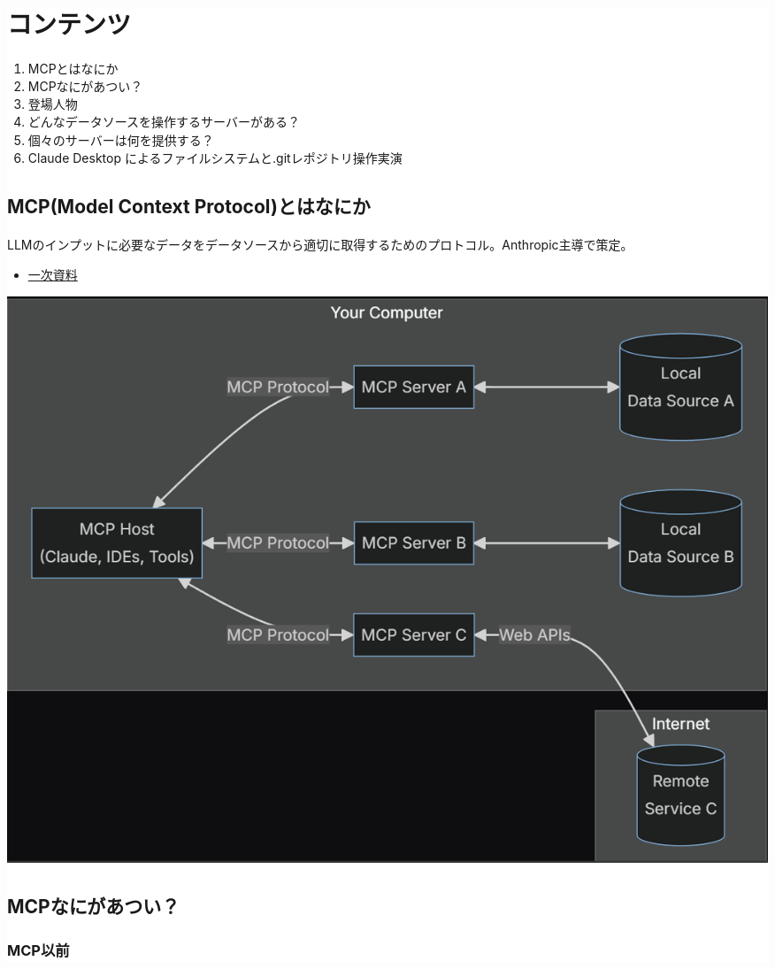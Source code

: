 # コンテンツ
1. MCPとはなにか
2. MCPなにがあつい？
3. 登場人物
4. どんなデータソースを操作するサーバーがある？
5. 個々のサーバーは何を提供する？
6. Claude Desktop によるファイルシステムと.gitレポジトリ操作実演


## MCP(Model Context Protocol)とはなにか
LLMのインプットに必要なデータをデータソースから適切に取得するためのプロトコル。Anthropic主導で策定。
- [一次資料](https://github.com/modelcontextprotocol)

![MCP アーキテクチャ](../images/mcp_archtecutre.png)

## MCPなにがあつい？
### MCP以前